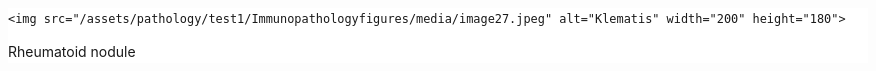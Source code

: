     <img src="/assets/pathology/test1/Immunopathologyfigures/media/image27.jpeg" alt="Klematis" width="200" height="180">
  </a>
  <div class="desc">Rheumatoid nodule</div>
</div>
<div class="img">
  <a target="_blank" href="/assets/pathology/test1/Immunopathologyfigures/media/image28.jpeg">